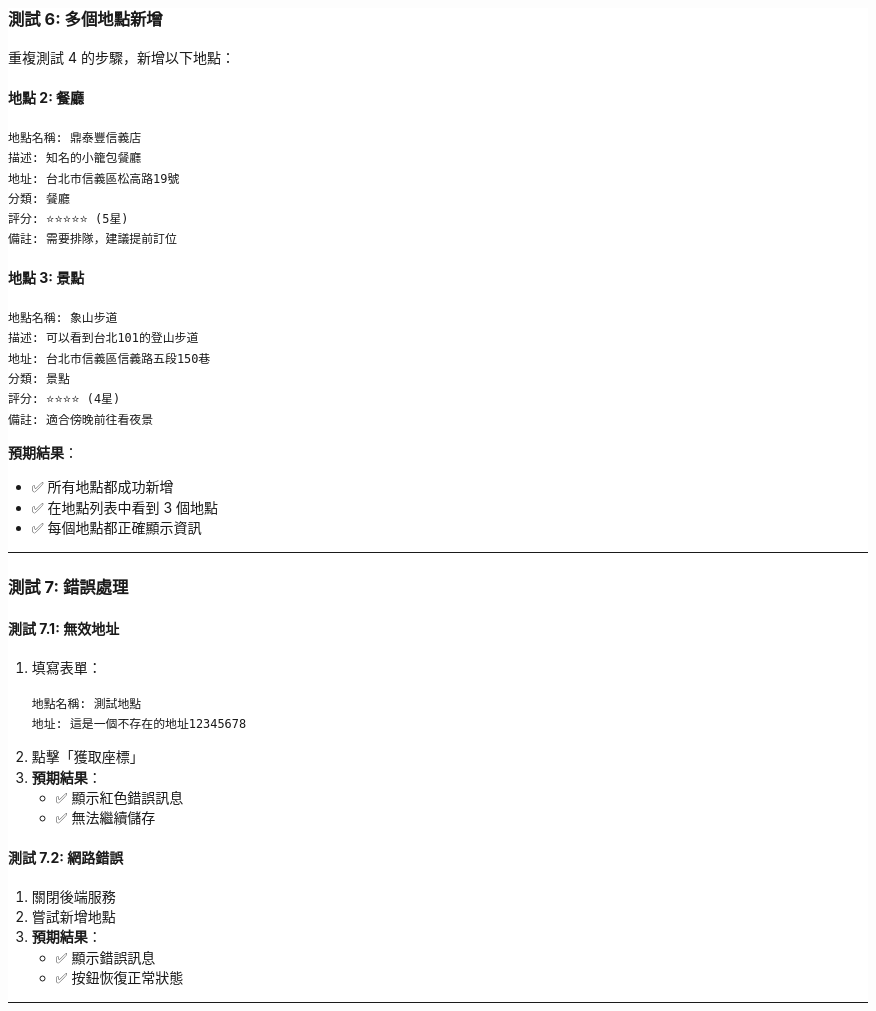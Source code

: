 
### **測試 6: 多個地點新增**

重複測試 4 的步驟，新增以下地點：

#### **地點 2: 餐廳**
```
地點名稱: 鼎泰豐信義店
描述: 知名的小籠包餐廳
地址: 台北市信義區松高路19號
分類: 餐廳
評分: ⭐⭐⭐⭐⭐ (5星)
備註: 需要排隊，建議提前訂位
```

#### **地點 3: 景點**
```
地點名稱: 象山步道
描述: 可以看到台北101的登山步道
地址: 台北市信義區信義路五段150巷
分類: 景點
評分: ⭐⭐⭐⭐ (4星)
備註: 適合傍晚前往看夜景
```

**預期結果**：
- ✅ 所有地點都成功新增
- ✅ 在地點列表中看到 3 個地點
- ✅ 每個地點都正確顯示資訊

---

### **測試 7: 錯誤處理**

#### **測試 7.1: 無效地址**
1. 填寫表單：
   ```
   地點名稱: 測試地點
   地址: 這是一個不存在的地址12345678
   ```
2. 點擊「獲取座標」
3. **預期結果**：
   - ✅ 顯示紅色錯誤訊息
   - ✅ 無法繼續儲存

#### **測試 7.2: 網路錯誤**
1. 關閉後端服務
2. 嘗試新增地點
3. **預期結果**：
   - ✅ 顯示錯誤訊息
   - ✅ 按鈕恢復正常狀態

---
